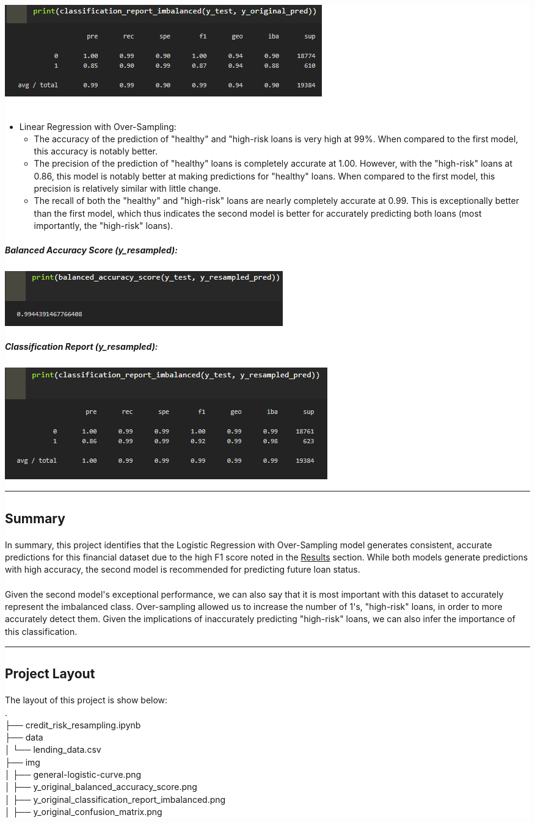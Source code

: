 <img src="img/y_original_classification_report_imbalanced.png" title="y_original classification report imbalanced"><br><br>
 - Linear Regression with Over-Sampling:
    - The accuracy of the prediction of "healthy" and "high-risk loans is very high at 99%. When compared to the first model, this accuracy is notably better.
    - The precision of the prediction of "healthy" loans is completely accurate at 1.00. However, with the "high-risk" loans at 0.86, this model is notably better at making predictions for "healthy" loans. When compared to the first model, this precision is relatively similar with little change.
    - The recall of both the "healthy" and "high-risk" loans are nearly completely accurate at 0.99. This is exceptionally better than the first model, which thus indicates the second model is better for accurately predicting both loans (most importantly, the "high-risk" loans).<br>
##### Balanced Accuracy Score (y_resampled):
<img src="img/y_resampled_balanced_accuracy_score.png" title="y_resampled balanced accuracy score"><br>
##### Classification Report (y_resampled):
<img src="img/y_resampled_classification_report_imbalanced.png" title="y_resampled classification report imbalanced">

***
## Summary<a id="Summary">
In summary, this project identifies that the Logistic Regression with Over-Sampling model generates consistent, accurate predictions for this financial dataset due to the high F1 score noted in the [Results](#Results) section. While both models generate predictions with high accuracy, the second model is recommended for predicting future loan status.<br><br>
Given the second model's exceptional performance, we can also say that it is most important with this dataset to accurately represent the imbalanced class. Over-sampling allowed us to increase the number of 1's, "high-risk" loans, in order to more accurately detect them. Given the implications of inaccurately predicting "high-risk" loans, we can also infer the importance of this classification.

***
## Project Layout<a id="Project-Layout">
The layout of this project is show below:<br>
.<br>
├── credit_risk_resampling.ipynb<br>
├── data<br>
│   └── lending_data.csv<br>
├── img<br>
│   ├── general-logistic-curve.png<br>
│   ├── y_original_balanced_accuracy_score.png<br>
│   ├── y_original_classification_report_imbalanced.png<br>
│   ├── y_original_confusion_matrix.png<br>